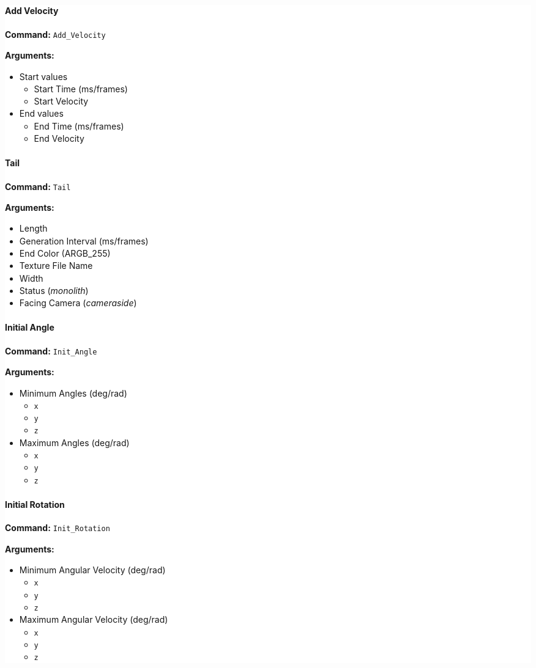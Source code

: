 #### Add Velocity

**Command:** `Add_Velocity`

**Arguments:**

- Start values
  - Start Time (ms/frames)
  - Start Velocity
- End values
  - End Time (ms/frames)
  - End Velocity

#### Tail

**Command:** `Tail`

**Arguments:**

- Length
- Generation Interval (ms/frames)
- End Color (ARGB_255)
- Texture File Name
- Width
- Status (_monolith_)
- Facing Camera (_cameraside_)

#### Initial Angle

**Command:** `Init_Angle`

**Arguments:**

- Minimum Angles (deg/rad)
  - `x`
  - `y`
  - `z`
- Maximum Angles (deg/rad)
  - `x`
  - `y`
  - `z`

#### Initial Rotation

**Command:** `Init_Rotation`

**Arguments:**

- Minimum Angular Velocity (deg/rad)
  - `x`
  - `y`
  - `z`
- Maximum Angular Velocity (deg/rad)
  - `x`
  - `y`
  - `z`
